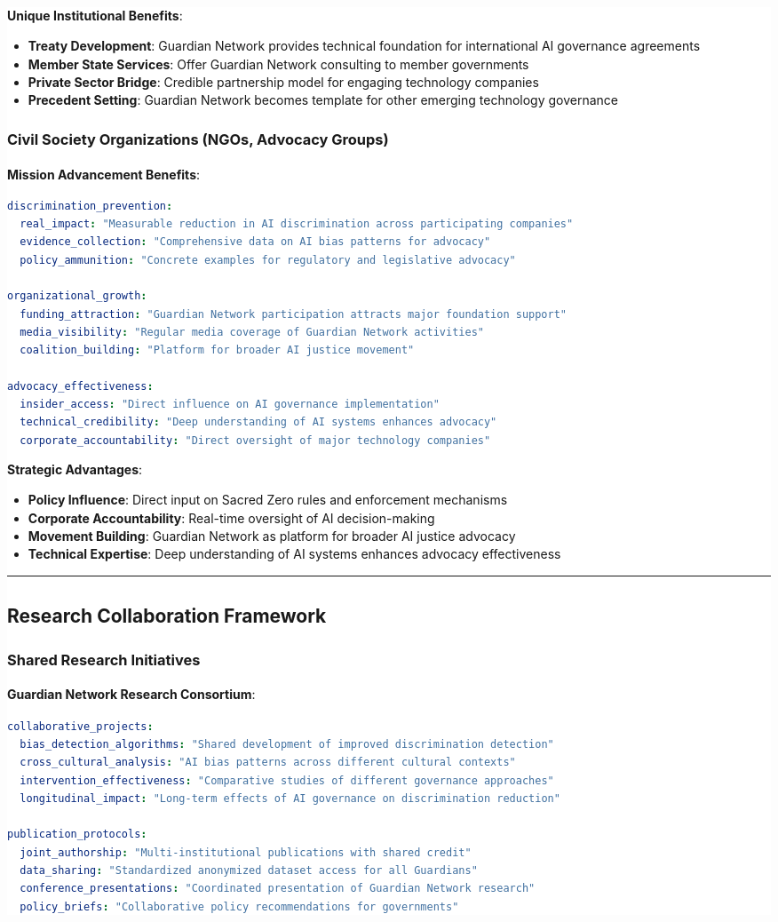 **Unique Institutional Benefits**:
- **Treaty Development**: Guardian Network provides technical foundation for international AI governance agreements
- **Member State Services**: Offer Guardian Network consulting to member governments
- **Private Sector Bridge**: Credible partnership model for engaging technology companies
- **Precedent Setting**: Guardian Network becomes template for other emerging technology governance

### **Civil Society Organizations (NGOs, Advocacy Groups)**

**Mission Advancement Benefits**:
```yaml
discrimination_prevention:
  real_impact: "Measurable reduction in AI discrimination across participating companies"
  evidence_collection: "Comprehensive data on AI bias patterns for advocacy"
  policy_ammunition: "Concrete examples for regulatory and legislative advocacy"
  
organizational_growth:
  funding_attraction: "Guardian Network participation attracts major foundation support"
  media_visibility: "Regular media coverage of Guardian Network activities"
  coalition_building: "Platform for broader AI justice movement"
  
advocacy_effectiveness:
  insider_access: "Direct influence on AI governance implementation"
  technical_credibility: "Deep understanding of AI systems enhances advocacy"
  corporate_accountability: "Direct oversight of major technology companies"
```

**Strategic Advantages**:
- **Policy Influence**: Direct input on Sacred Zero rules and enforcement mechanisms
- **Corporate Accountability**: Real-time oversight of AI decision-making
- **Movement Building**: Guardian Network as platform for broader AI justice advocacy
- **Technical Expertise**: Deep understanding of AI systems enhances advocacy effectiveness

---

## Research Collaboration Framework

### **Shared Research Initiatives**

**Guardian Network Research Consortium**:
```yaml
collaborative_projects:
  bias_detection_algorithms: "Shared development of improved discrimination detection"
  cross_cultural_analysis: "AI bias patterns across different cultural contexts"
  intervention_effectiveness: "Comparative studies of different governance approaches"
  longitudinal_impact: "Long-term effects of AI governance on discrimination reduction"
  
publication_protocols:
  joint_authorship: "Multi-institutional publications with shared credit"
  data_sharing: "Standardized anonymized dataset access for all Guardians"
  conference_presentations: "Coordinated presentation of Guardian Network research"
  policy_briefs: "Collaborative policy recommendations for governments"
```
